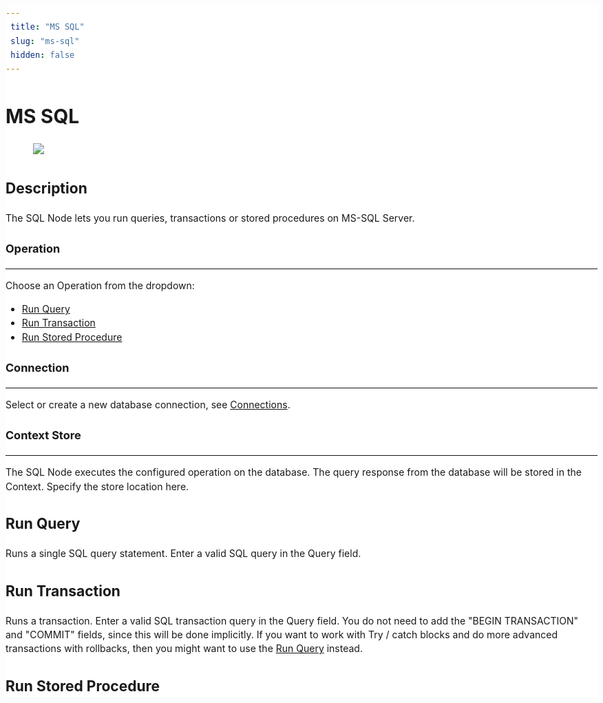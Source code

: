 ```yaml
---
 title: "MS SQL" 
 slug: "ms-sql" 
 hidden: false 
---
```

# MS SQL

<figure>
  <img class="image-center" src="{{config.site_url}}ai/flow-nodes/images/services/run-sql-query.png" width="80%" />
</figure>

## Description
<div class="divider"></div>

The SQL Node lets you run queries, transactions or stored procedures on MS-SQL Server.

### Operation
---
Choose an Operation from the dropdown:

  * [Run Query](#run-query)
  * [Run Transaction](#run-transaction)
  * [Run Stored Procedure](#run-stored-procedure)

### Connection
---
Select or create a new database connection, see [Connections](../../resources/build/connections.md).

### Context Store
---
The SQL Node executes the configured operation on the database. The query response from the database will be stored in the Context. Specify the store location here.

## Run Query

Runs a single SQL query statement. Enter a valid SQL query in the Query field.

## Run Transaction

Runs a transaction. Enter a valid SQL transaction query in the Query field. You do not need to add the "BEGIN TRANSACTION" and "COMMIT" fields, since this will be done implicitly. If you want to work with Try / catch blocks and do more advanced transactions with rollbacks, then you might want to use the [Run Query](#run-query) instead.

## Run Stored Procedure
